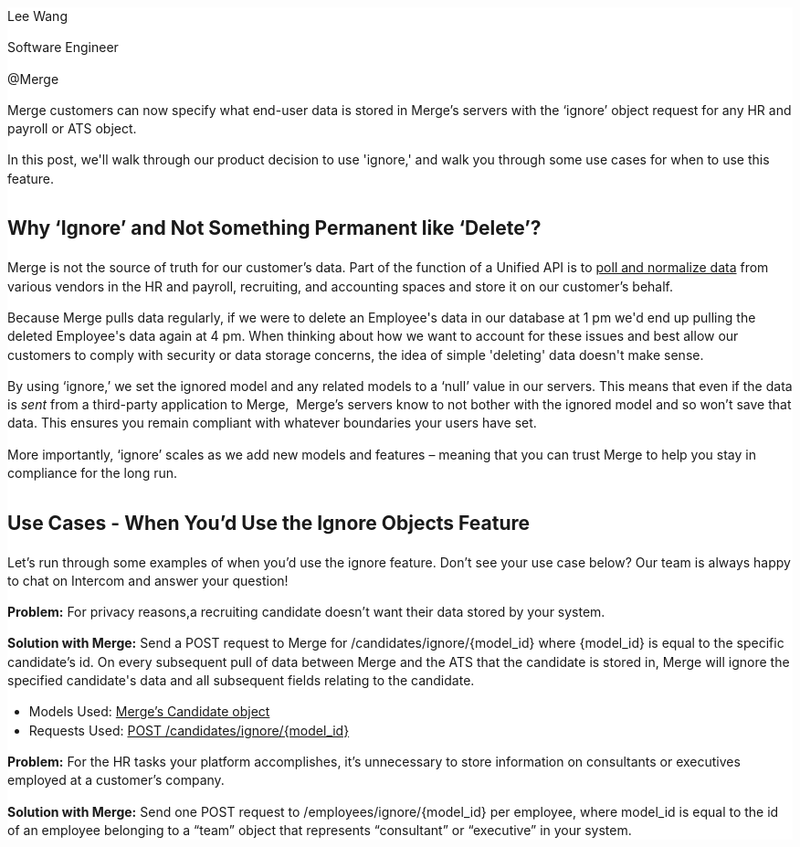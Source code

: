 Lee Wang

Software Engineer

@Merge

Merge customers can now specify what end-user data is stored in Merge’s servers with the ‘ignore’ object request for any HR and payroll or ATS object.

In this post, we'll walk through our product decision to use 'ignore,' and walk you through some use cases for when to use this feature.

## Why ‘Ignore’ and Not Something Permanent like ‘Delete’?

Merge is not the source of truth for our customer’s data. Part of the function of a Unified API is to [poll and normalize data](https://medium.com/mergeapi/what-is-a-unified-api-9c41403c584d) from various vendors in the HR and payroll, recruiting, and accounting spaces and store it on our customer’s behalf.

Because Merge pulls data regularly, if we were to delete an Employee's data in our database at 1 pm we'd end up pulling the deleted Employee's data again at 4 pm. When thinking about how we want to account for these issues and best allow our customers to comply with security or data storage concerns, the idea of simple 'deleting' data doesn't make sense.

By using ‘ignore,’ we set the ignored model and any related models to a ‘null’ value in our servers. This means that even if the data is _sent_ from a third-party application to Merge,  Merge’s servers know to not bother with the ignored model and so won’t save that data. This ensures you remain compliant with whatever boundaries your users have set.

More importantly, ‘ignore’ scales as we add new models and features – meaning that you can trust Merge to help you stay in compliance for the long run.

## Use Cases - When You’d Use the Ignore Objects Feature

Let’s run through some examples of when you’d use the ignore feature. Don’t see your use case below? Our team is always happy to chat on Intercom and answer your question!

**Problem:** For privacy reasons,a recruiting candidate doesn’t want their data stored by your system.

**Solution with Merge:** Send a POST request to Merge for /candidates/ignore/{model\_id} where {model\_id} is equal to the specific candidate’s id. On every subsequent pull of data between Merge and the ATS that the candidate is stored in, Merge will ignore the specified candidate's data and all subsequent fields relating to the candidate.

- Models Used: [Merge’s Candidate object](https://www.merge.dev/docs/ats/candidates#candidates-object)
- Requests Used: [POST /candidates/ignore/{model\_id}](https://www.merge.dev/docs/ats/candidates#candidates_ignore_create)

**Problem:** For the HR tasks your platform accomplishes, it’s unnecessary to store information on consultants or executives employed at a customer’s company.

**Solution with Merge:** Send one POST request to /employees/ignore/{model\_id} per employee, where model\_id is equal to the id of an employee belonging to a “team” object that represents “consultant” or “executive” in your system.
